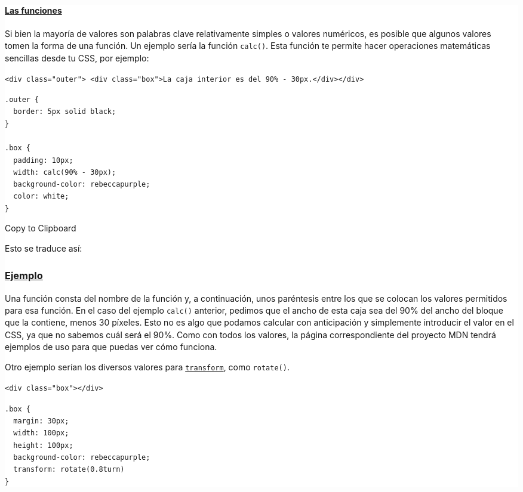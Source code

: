 #### [Las funciones](https://developer.mozilla.org/es/docs/Learn/CSS/First\_steps/How\_CSS\_is\_structured#las\_funciones) <a href="#las_funciones" id="las_funciones"></a>

Si bien la mayoría de valores son palabras clave relativamente simples o valores numéricos, es posible que algunos valores tomen la forma de una función. Un ejemplo sería la función `calc()`. Esta función te permite hacer operaciones matemáticas sencillas desde tu CSS, por ejemplo:

```
<div class="outer"> <div class="box">La caja interior es del 90% - 30px.</div></div>
```



```
.outer {
  border: 5px solid black;
}

.box {
  padding: 10px;
  width: calc(90% - 30px);
  background-color: rebeccapurple;
  color: white;
}
```

Copy to Clipboard

Esto se traduce así:

### [Ejemplo](https://developer.mozilla.org/es/docs/Learn/CSS/First\_steps/How\_CSS\_is\_structured#ejemplo) <a href="#ejemplo" id="ejemplo"></a>

Una función consta del nombre de la función y, a continuación, unos paréntesis entre los que se colocan los valores permitidos para esa función. En el caso del ejemplo `calc()` anterior, pedimos que el ancho de esta caja sea del 90% del ancho del bloque que la contiene, menos 30 píxeles. Esto no es algo que podamos calcular con anticipación y simplemente introducir el valor en el CSS, ya que no sabemos cuál será el 90%. Como con todos los valores, la página correspondiente del proyecto MDN tendrá ejemplos de uso para que puedas ver cómo funciona.

Otro ejemplo serían los diversos valores para [`transform`](https://developer.mozilla.org/es/docs/Web/CSS/transform), como `rotate()`.

```
<div class="box"></div>
```



```
.box {
  margin: 30px;
  width: 100px;
  height: 100px;
  background-color: rebeccapurple;
  transform: rotate(0.8turn)
}
```
